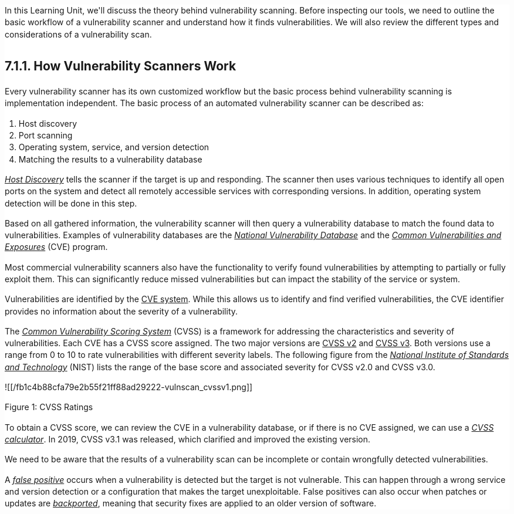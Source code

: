 In this Learning Unit, we'll discuss the theory behind vulnerability scanning. Before inspecting our tools, we need to outline the basic workflow of a vulnerability scanner and understand how it finds vulnerabilities. We will also review the different types and considerations of a vulnerability scan.

## 7.1.1. How Vulnerability Scanners Work

Every vulnerability scanner has its own customized workflow but the basic process behind vulnerability scanning is implementation independent. The basic process of an automated vulnerability scanner can be described as:

1.  Host discovery
2.  Port scanning
3.  Operating system, service, and version detection
4.  Matching the results to a vulnerability database

[_Host Discovery_](https://capec.mitre.org/data/definitions/292.html) tells the scanner if the target is up and responding. The scanner then uses various techniques to identify all open ports on the system and detect all remotely accessible services with corresponding versions. In addition, operating system detection will be done in this step.

Based on all gathered information, the vulnerability scanner will then query a vulnerability database to match the found data to vulnerabilities. Examples of vulnerability databases are the [_National Vulnerability Database_](https://nvd.nist.gov) and the [_Common Vulnerabilities and Exposures_](https://cve.mitre.org/cve/search_cve_list.html) (CVE) program.

Most commercial vulnerability scanners also have the functionality to verify found vulnerabilities by attempting to partially or fully exploit them. This can significantly reduce missed vulnerabilities but can impact the stability of the service or system.

Vulnerabilities are identified by the [CVE system](https://cve.mitre.org). While this allows us to identify and find verified vulnerabilities, the CVE identifier provides no information about the severity of a vulnerability.

The [_Common Vulnerability Scoring System_](https://nvd.nist.gov/vuln-metrics/cvss) (CVSS) is a framework for addressing the characteristics and severity of vulnerabilities. Each CVE has a CVSS score assigned. The two major versions are [CVSS v2](https://www.first.org/cvss/v2/guide) and [CVSS v3](https://www.first.org/cvss/user-guide). Both versions use a range from 0 to 10 to rate vulnerabilities with different severity labels. The following figure from the [_National Institute of Standards and Technology_](https://www.nist.gov/) (NIST) lists the range of the base score and associated severity for CVSS v2.0 and CVSS v3.0.

![[/fb1c4b88cfa79e2b55f21ff88ad29222-vulnscan_cvssv1.png]]

Figure 1: CVSS Ratings

To obtain a CVSS score, we can review the CVE in a vulnerability database, or if there is no CVE assigned, we can use a [_CVSS calculator_](https://nvd.nist.gov/vuln-metrics/cvss/v3-calculator). In 2019, CVSS v3.1 was released, which clarified and improved the existing version.

We need to be aware that the results of a vulnerability scan can be incomplete or contain wrongfully detected vulnerabilities.

A [_false positive_](https://www.cgisecurity.com/questions/falsepositive.shtml) occurs when a vulnerability is detected but the target is not vulnerable. This can happen through a wrong service and version detection or a configuration that makes the target unexploitable. False positives can also occur when patches or updates are [_backported_](https://access.redhat.com/security/updates/backporting), meaning that security fixes are applied to an older version of software.
